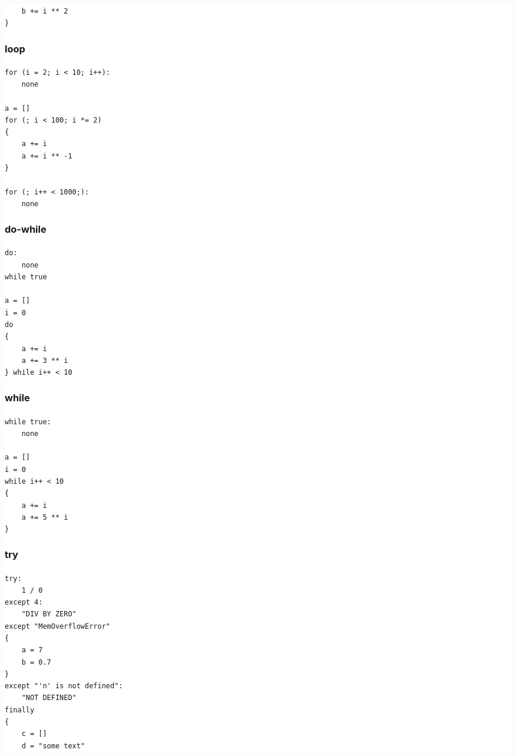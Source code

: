 ```
	b += i ** 2
}
```
### loop
```
for (i = 2; i < 10; i++):
	none

a = []
for (; i < 100; i *= 2)
{
	a += i
	a += i ** -1
}

for (; i++ < 1000;):
	none
```
### do-while
```
do:
	none
while true

a = []
i = 0
do
{
	a += i
	a += 3 ** i
} while i++ < 10
```
### while
```
while true:
	none

a = []
i = 0
while i++ < 10
{
	a += i
	a += 5 ** i
} 
```
### try
```
try:
	1 / 0
except 4:
	"DIV BY ZERO"
except "MemOverflowError"
{
	a = 7
	b = 0.7
}
except "'n' is not defined":
	"NOT DEFINED"
finally
{
	c = []
	d = "some text"
```